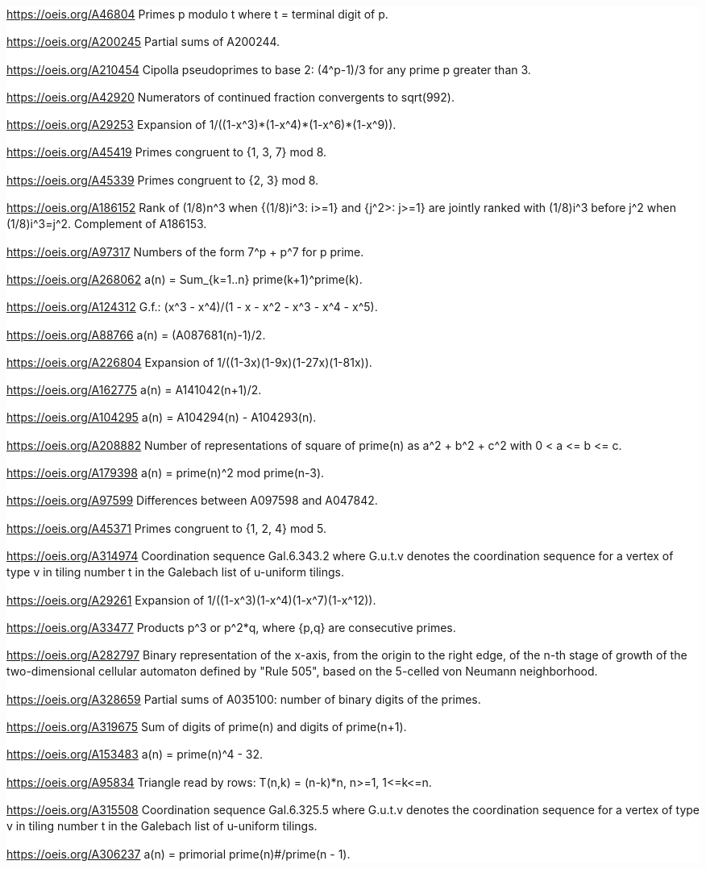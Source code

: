 https://oeis.org/A46804 Primes p modulo t where t = terminal digit of p.

https://oeis.org/A200245 Partial sums of A200244.

https://oeis.org/A210454 Cipolla pseudoprimes to base 2: (4^p-1)/3 for any prime p greater than 3.

https://oeis.org/A42920 Numerators of continued fraction convergents to sqrt(992).

https://oeis.org/A29253 Expansion of 1/((1-x^3)\*(1-x^4)\*(1-x^6)\*(1-x^9)).

https://oeis.org/A45419 Primes congruent to {1, 3, 7} mod 8.

https://oeis.org/A45339 Primes congruent to {2, 3} mod 8.

https://oeis.org/A186152 Rank of (1/8)n^3 when {(1/8)i^3: i>=1} and {j^2>: j>=1} are jointly ranked with (1/8)i^3 before j^2 when (1/8)i^3=j^2.  Complement of A186153.

https://oeis.org/A97317 Numbers of the form 7^p + p^7 for p prime.

https://oeis.org/A268062 a(n) = Sum_{k=1..n} prime(k+1)^prime(k).

https://oeis.org/A124312 G.f.: (x^3 - x^4)/(1 - x - x^2 - x^3 - x^4 - x^5).

https://oeis.org/A88766 a(n) = (A087681(n)-1)/2.

https://oeis.org/A226804 Expansion of 1/((1-3x)(1-9x)(1-27x)(1-81x)).

https://oeis.org/A162775 a(n) = A141042(n+1)/2.

https://oeis.org/A104295 a(n) = A104294(n) - A104293(n).

https://oeis.org/A208882 Number of representations of square of prime(n) as a^2 + b^2 + c^2 with 0 < a <= b <= c.

https://oeis.org/A179398 a(n) = prime(n)^2 mod prime(n-3).

https://oeis.org/A97599 Differences between A097598 and A047842.

https://oeis.org/A45371 Primes congruent to {1, 2, 4} mod 5.

https://oeis.org/A314974 Coordination sequence Gal.6.343.2 where G.u.t.v denotes the coordination sequence for a vertex of type v in tiling number t in the Galebach list of u-uniform tilings.

https://oeis.org/A29261 Expansion of 1/((1-x^3)(1-x^4)(1-x^7)(1-x^12)).

https://oeis.org/A33477 Products p^3 or p^2\*q, where {p,q} are consecutive primes.

https://oeis.org/A282797 Binary representation of the x-axis, from the origin to the right edge, of the n-th stage of growth of the two-dimensional cellular automaton defined by "Rule 505", based on the 5-celled von Neumann neighborhood.

https://oeis.org/A328659 Partial sums of A035100: number of binary digits of the primes.

https://oeis.org/A319675 Sum of digits of prime(n) and digits of prime(n+1).

https://oeis.org/A153483 a(n) = prime(n)^4 - 32.

https://oeis.org/A95834 Triangle read by rows: T(n,k) = (n-k)\*n, n>=1, 1<=k<=n.

https://oeis.org/A315508 Coordination sequence Gal.6.325.5 where G.u.t.v denotes the coordination sequence for a vertex of type v in tiling number t in the Galebach list of u-uniform tilings.

https://oeis.org/A306237 a(n) = primorial prime(n)#/prime(n - 1).
